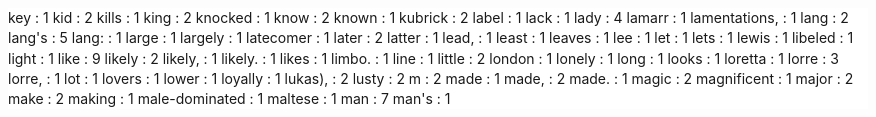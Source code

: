 key : 1
kid : 2
kills : 1
king : 2
knocked : 1
know : 2
known : 1
kubrick : 2
label : 1
lack : 1
lady : 4
lamarr : 1
lamentations, : 1
lang : 2
lang's : 5
lang: : 1
large : 1
largely : 1
latecomer : 1
later : 2
latter : 1
lead, : 1
least : 1
leaves : 1
lee : 1
let : 1
lets : 1
lewis : 1
libeled : 1
light : 1
like : 9
likely : 2
likely, : 1
likely. : 1
likes : 1
limbo. : 1
line : 1
little : 2
london : 1
lonely : 1
long : 1
looks : 1
loretta : 1
lorre : 3
lorre, : 1
lot : 1
lovers : 1
lower : 1
loyally : 1
lukas), : 2
lusty : 2
m : 2
made : 1
made, : 2
made. : 1
magic : 2
magnificent : 1
major : 2
make : 2
making : 1
male-dominated : 1
maltese : 1
man : 7
man's : 1